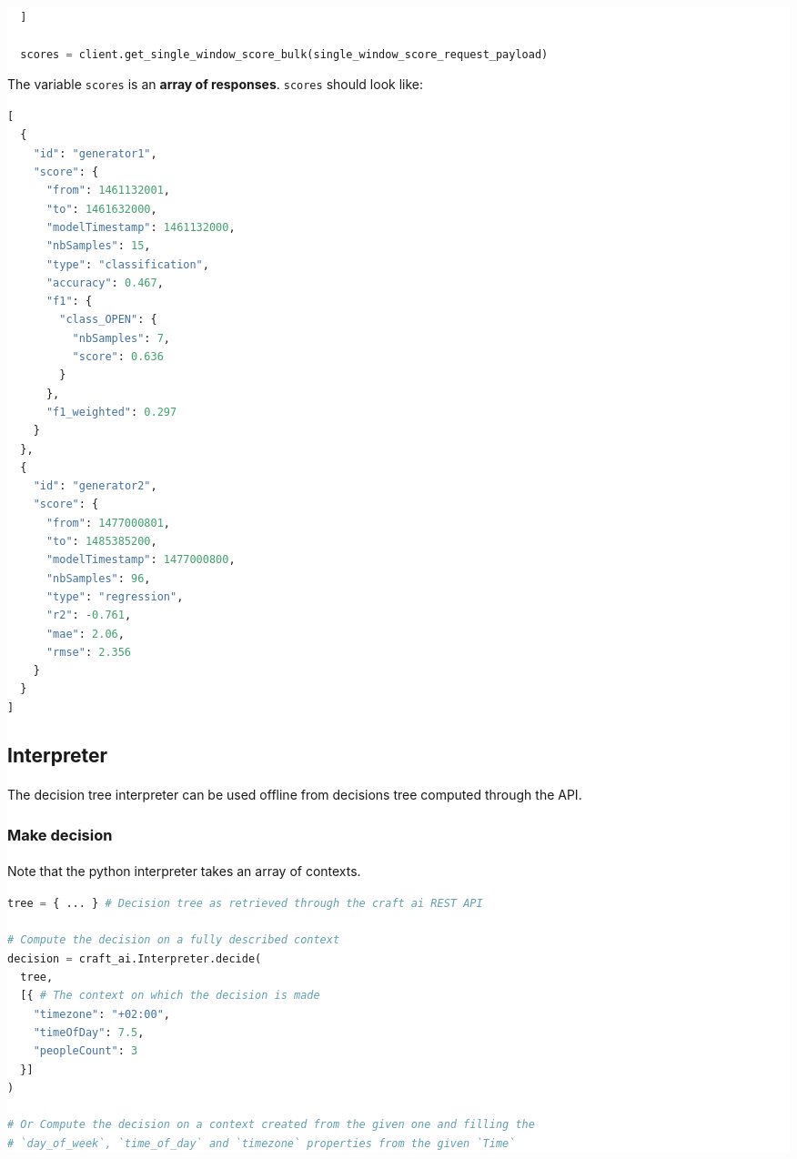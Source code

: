 ```python
  ]

  scores = client.get_single_window_score_bulk(single_window_score_request_payload)
```
The variable `scores` is an **array of responses**. `scores` should look like:

```python
[
  {
    "id": "generator1",
    "score": {
      "from": 1461132001,
      "to": 1461632000,
      "modelTimestamp": 1461132000,
      "nbSamples": 15,
      "type": "classification",
      "accuracy": 0.467,
      "f1": {
        "class_OPEN": {
          "nbSamples": 7,
          "score": 0.636
        }
      },
      "f1_weighted": 0.297
    }
  },
  {
    "id": "generator2",
    "score": {
      "from": 1477000801,
      "to": 1485385200,
      "modelTimestamp": 1477000800,
      "nbSamples": 96,
      "type": "regression",
      "r2": -0.761,
      "mae": 2.06,
      "rmse": 2.356
    }
  }
]
```
## Interpreter ##

The decision tree interpreter can be used offline from decisions tree computed through the API.

### Make decision ###

Note that the python interpreter takes an array of contexts.

```python
tree = { ... } # Decision tree as retrieved through the craft ai REST API

# Compute the decision on a fully described context
decision = craft_ai.Interpreter.decide(
  tree,
  [{ # The context on which the decision is made
    "timezone": "+02:00",
    "timeOfDay": 7.5,
    "peopleCount": 3
  }]
)

# Or Compute the decision on a context created from the given one and filling the
# `day_of_week`, `time_of_day` and `timezone` properties from the given `Time`
```